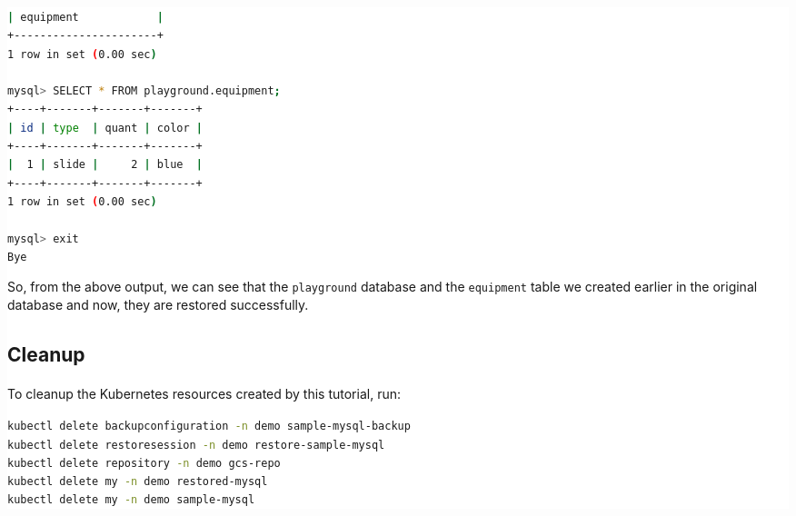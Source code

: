 ```bash
| equipment            |
+----------------------+
1 row in set (0.00 sec)

mysql> SELECT * FROM playground.equipment;
+----+-------+-------+-------+
| id | type  | quant | color |
+----+-------+-------+-------+
|  1 | slide |     2 | blue  |
+----+-------+-------+-------+
1 row in set (0.00 sec)

mysql> exit
Bye
```

So, from the above output, we can see that the `playground` database and the `equipment` table we created earlier in the original database and now, they are restored successfully.

## Cleanup

To cleanup the Kubernetes resources created by this tutorial, run:

```bash
kubectl delete backupconfiguration -n demo sample-mysql-backup
kubectl delete restoresession -n demo restore-sample-mysql
kubectl delete repository -n demo gcs-repo
kubectl delete my -n demo restored-mysql
kubectl delete my -n demo sample-mysql
```
